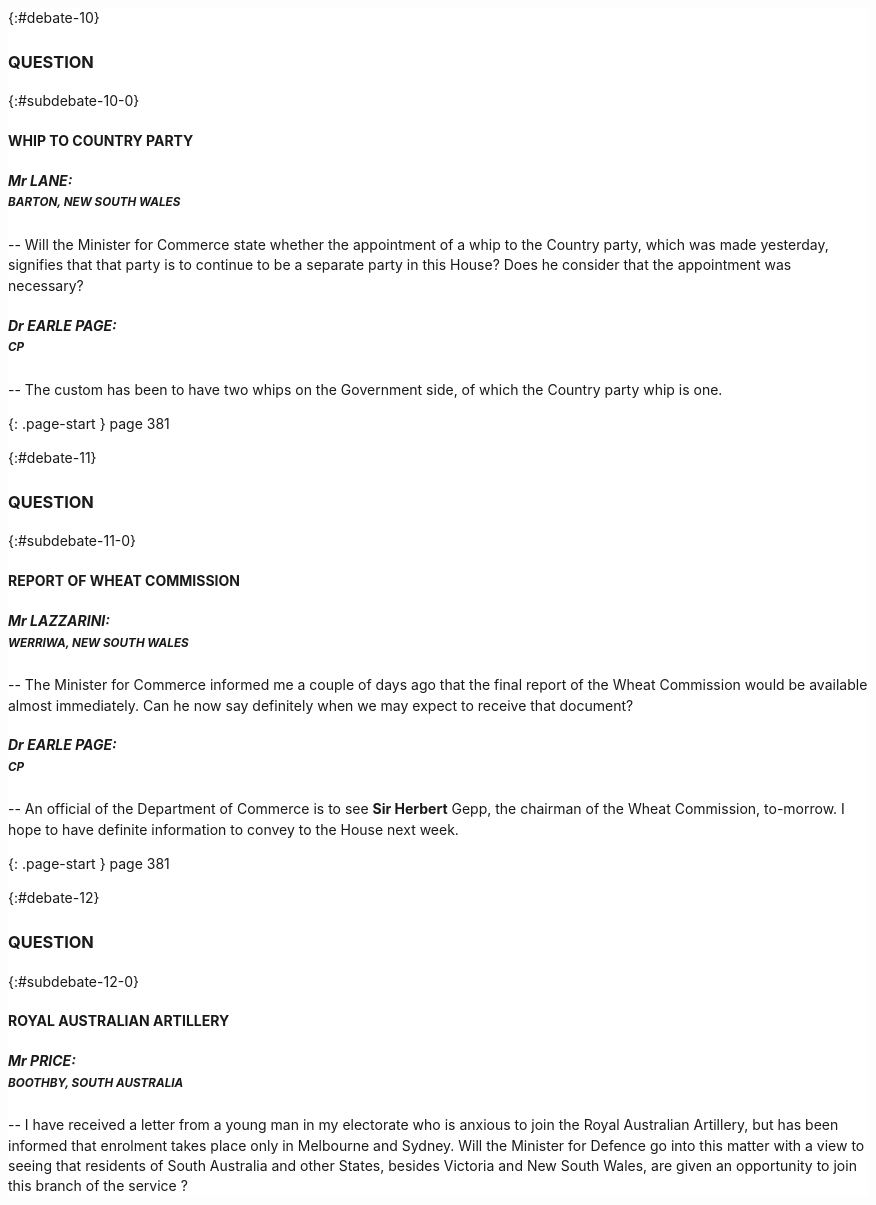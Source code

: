 {:#debate-10}
### QUESTION

{:#subdebate-10-0}
#### WHIP TO COUNTRY PARTY

##### Mr LANE:<br><small class="text-muted">BARTON, NEW SOUTH WALES</small>

-- Will the Minister for Commerce state whether the appointment of a whip to the Country party, which was made yesterday, signifies that that party is to continue to be a separate party in this House? Does he consider that the appointment was necessary? 

##### Dr EARLE PAGE:<br><small class="text-muted">CP</small>

-- The custom has been to have two whips on the Government side, of which the Country party whip is one. 

{: .page-start }
page 381

{:#debate-11}
### QUESTION

{:#subdebate-11-0}
#### REPORT OF WHEAT COMMISSION

##### Mr LAZZARINI:<br><small class="text-muted">WERRIWA, NEW SOUTH WALES</small>

-- The Minister for Commerce informed me a couple of days ago that the final report of the Wheat Commission would be available almost immediately. Can he now say definitely when we may expect to receive that document? 

##### Dr EARLE PAGE:<br><small class="text-muted">CP</small>

-- An official of the Department of Commerce is to see  **Sir Herbert**  Gepp, the  chairman  of the Wheat Commission, to-morrow. I hope to have definite information to convey to the House next week. 

{: .page-start }
page 381

{:#debate-12}
### QUESTION

{:#subdebate-12-0}
#### ROYAL AUSTRALIAN ARTILLERY

##### Mr PRICE:<br><small class="text-muted">BOOTHBY, SOUTH AUSTRALIA</small>

-- I have received a letter from a young man in my electorate who is anxious to join the Royal Australian Artillery, but has been informed that enrolment takes place only in Melbourne and Sydney. Will the Minister for Defence go into this matter with a view to seeing that residents of South Australia and other States, besides Victoria and New South Wales, are given an opportunity to join this branch of the service ? 
